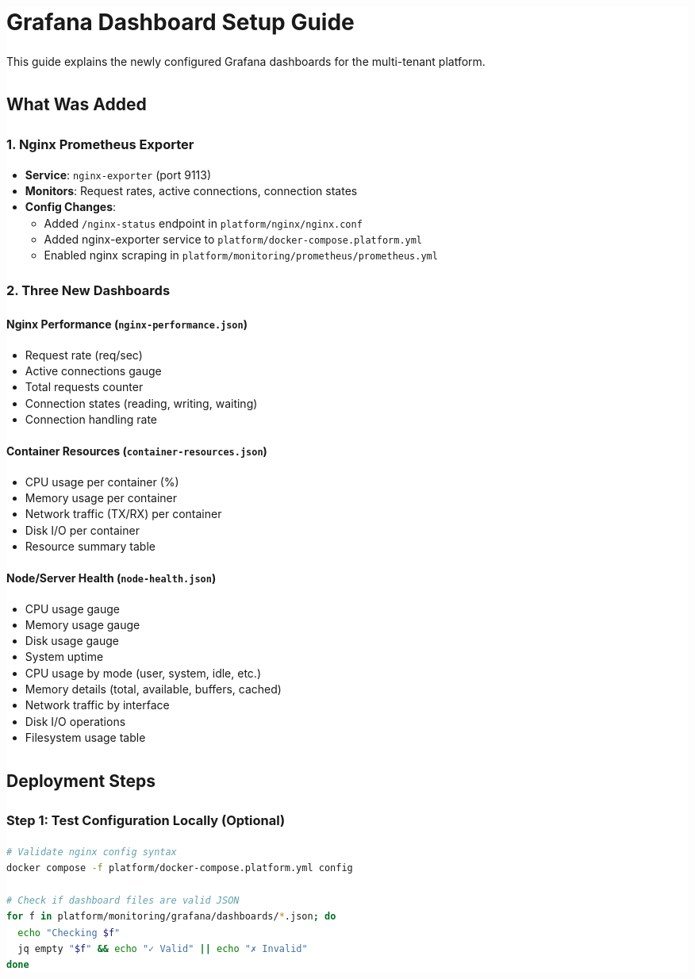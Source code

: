 # Grafana Dashboard Setup Guide

This guide explains the newly configured Grafana dashboards for the multi-tenant platform.

## What Was Added

### 1. Nginx Prometheus Exporter
- **Service**: `nginx-exporter` (port 9113)
- **Monitors**: Request rates, active connections, connection states
- **Config Changes**:
  - Added `/nginx-status` endpoint in `platform/nginx/nginx.conf`
  - Added nginx-exporter service to `platform/docker-compose.platform.yml`
  - Enabled nginx scraping in `platform/monitoring/prometheus/prometheus.yml`

### 2. Three New Dashboards

#### **Nginx Performance** (`nginx-performance.json`)
- Request rate (req/sec)
- Active connections gauge
- Total requests counter
- Connection states (reading, writing, waiting)
- Connection handling rate

#### **Container Resources** (`container-resources.json`)
- CPU usage per container (%)
- Memory usage per container
- Network traffic (TX/RX) per container
- Disk I/O per container
- Resource summary table

#### **Node/Server Health** (`node-health.json`)
- CPU usage gauge
- Memory usage gauge
- Disk usage gauge
- System uptime
- CPU usage by mode (user, system, idle, etc.)
- Memory details (total, available, buffers, cached)
- Network traffic by interface
- Disk I/O operations
- Filesystem usage table

## Deployment Steps

### Step 1: Test Configuration Locally (Optional)
```bash
# Validate nginx config syntax
docker compose -f platform/docker-compose.platform.yml config

# Check if dashboard files are valid JSON
for f in platform/monitoring/grafana/dashboards/*.json; do
  echo "Checking $f"
  jq empty "$f" && echo "✓ Valid" || echo "✗ Invalid"
done
```
